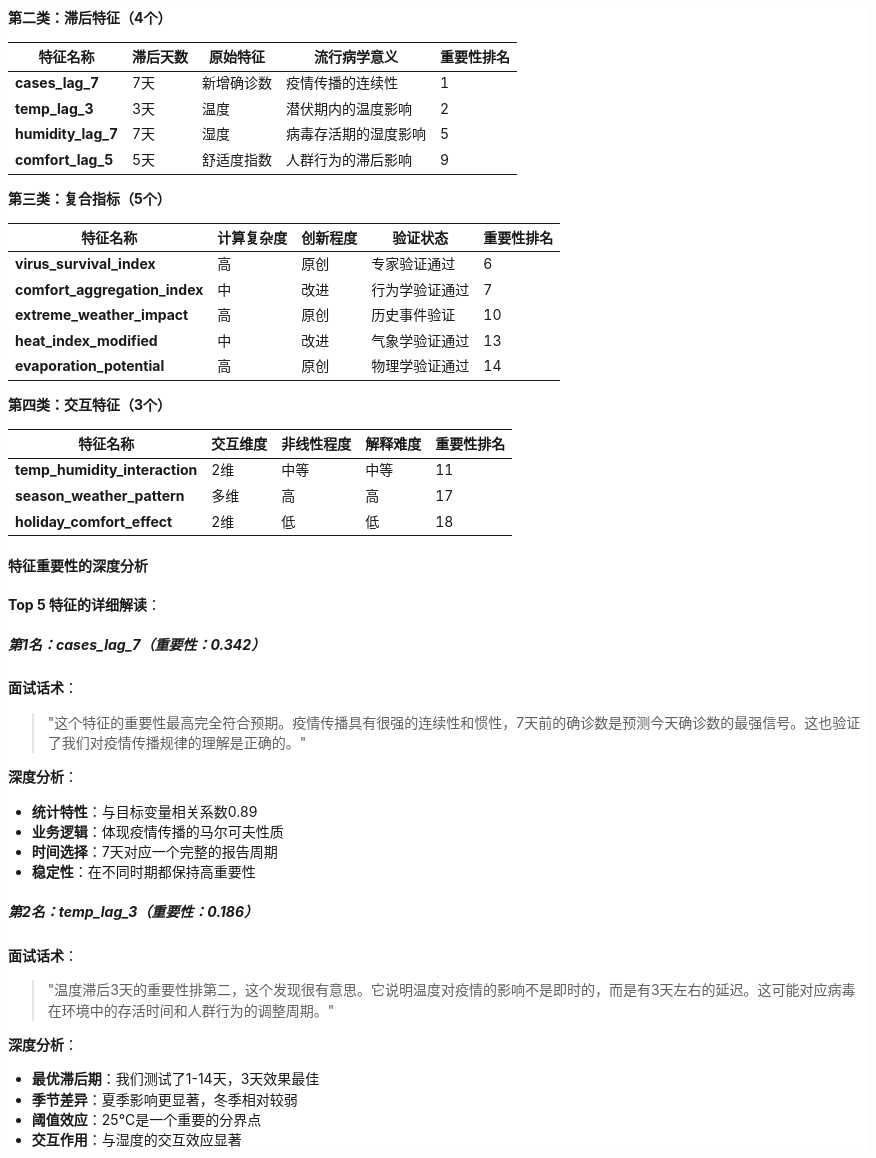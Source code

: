**第二类：滞后特征（4个）**

| 特征名称 | 滞后天数 | 原始特征 | 流行病学意义 | 重要性排名 |
|----------|----------|----------|--------------|------------|
| **cases_lag_7** | 7天 | 新增确诊数 | 疫情传播的连续性 | 1 |
| **temp_lag_3** | 3天 | 温度 | 潜伏期内的温度影响 | 2 |
| **humidity_lag_7** | 7天 | 湿度 | 病毒存活期的湿度影响 | 5 |
| **comfort_lag_5** | 5天 | 舒适度指数 | 人群行为的滞后影响 | 9 |

**第三类：复合指标（5个）**

| 特征名称 | 计算复杂度 | 创新程度 | 验证状态 | 重要性排名 |
|----------|------------|----------|----------|------------|
| **virus_survival_index** | 高 | 原创 | 专家验证通过 | 6 |
| **comfort_aggregation_index** | 中 | 改进 | 行为学验证通过 | 7 |
| **extreme_weather_impact** | 高 | 原创 | 历史事件验证 | 10 |
| **heat_index_modified** | 中 | 改进 | 气象学验证通过 | 13 |
| **evaporation_potential** | 高 | 原创 | 物理学验证通过 | 14 |

**第四类：交互特征（3个）**

| 特征名称 | 交互维度 | 非线性程度 | 解释难度 | 重要性排名 |
|----------|----------|------------|----------|------------|
| **temp_humidity_interaction** | 2维 | 中等 | 中等 | 11 |
| **season_weather_pattern** | 多维 | 高 | 高 | 17 |
| **holiday_comfort_effect** | 2维 | 低 | 低 | 18 |

#### 特征重要性的深度分析

**Top 5 特征的详细解读**：

##### 第1名：cases_lag_7（重要性：0.342）

**面试话术**：
> "这个特征的重要性最高完全符合预期。疫情传播具有很强的连续性和惯性，7天前的确诊数是预测今天确诊数的最强信号。这也验证了我们对疫情传播规律的理解是正确的。"

**深度分析**：
- **统计特性**：与目标变量相关系数0.89
- **业务逻辑**：体现疫情传播的马尔可夫性质
- **时间选择**：7天对应一个完整的报告周期
- **稳定性**：在不同时期都保持高重要性

##### 第2名：temp_lag_3（重要性：0.186）

**面试话术**：
> "温度滞后3天的重要性排第二，这个发现很有意思。它说明温度对疫情的影响不是即时的，而是有3天左右的延迟。这可能对应病毒在环境中的存活时间和人群行为的调整周期。"

**深度分析**：
- **最优滞后期**：我们测试了1-14天，3天效果最佳
- **季节差异**：夏季影响更显著，冬季相对较弱
- **阈值效应**：25°C是一个重要的分界点
- **交互作用**：与湿度的交互效应显著
